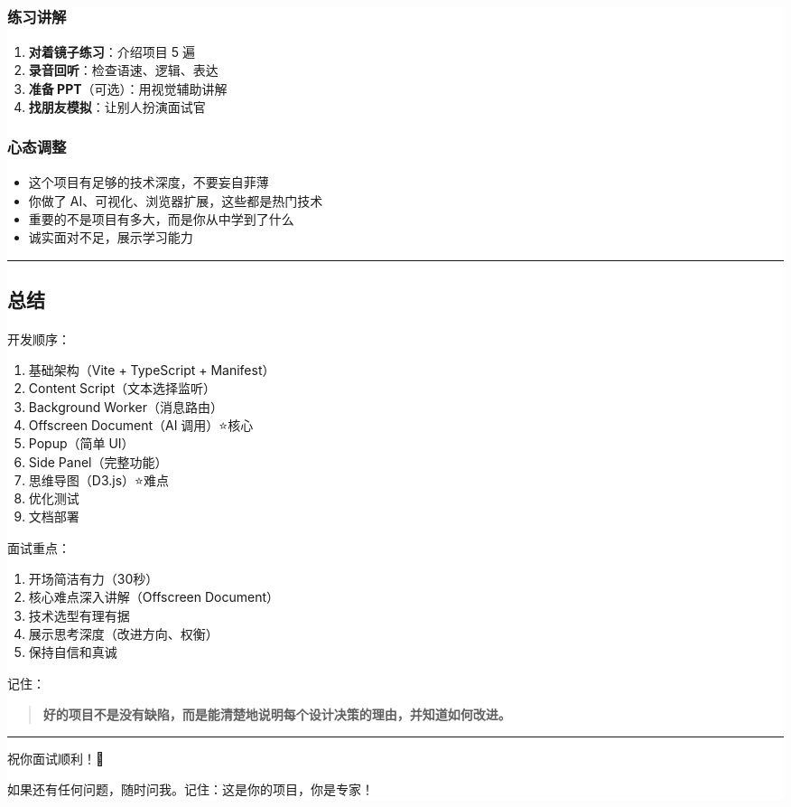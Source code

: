 ### 练习讲解
1. **对着镜子练习**：介绍项目 5 遍
2. **录音回听**：检查语速、逻辑、表达
3. **准备 PPT**（可选）：用视觉辅助讲解
4. **找朋友模拟**：让别人扮演面试官

### 心态调整
- 这个项目有足够的技术深度，不要妄自菲薄
- 你做了 AI、可视化、浏览器扩展，这些都是热门技术
- 重要的不是项目有多大，而是你从中学到了什么
- 诚实面对不足，展示学习能力

---

## 总结

开发顺序：
1. 基础架构（Vite + TypeScript + Manifest）
2. Content Script（文本选择监听）
3. Background Worker（消息路由）
4. Offscreen Document（AI 调用）⭐核心
5. Popup（简单 UI）
6. Side Panel（完整功能）
7. 思维导图（D3.js）⭐难点
8. 优化测试
9. 文档部署

面试重点：
1. 开场简洁有力（30秒）
2. 核心难点深入讲解（Offscreen Document）
3. 技术选型有理有据
4. 展示思考深度（改进方向、权衡）
5. 保持自信和真诚

记住：
> **好的项目不是没有缺陷，而是能清楚地说明每个设计决策的理由，并知道如何改进。**

---

祝你面试顺利！🚀

如果还有任何问题，随时问我。记住：这是你的项目，你是专家！

